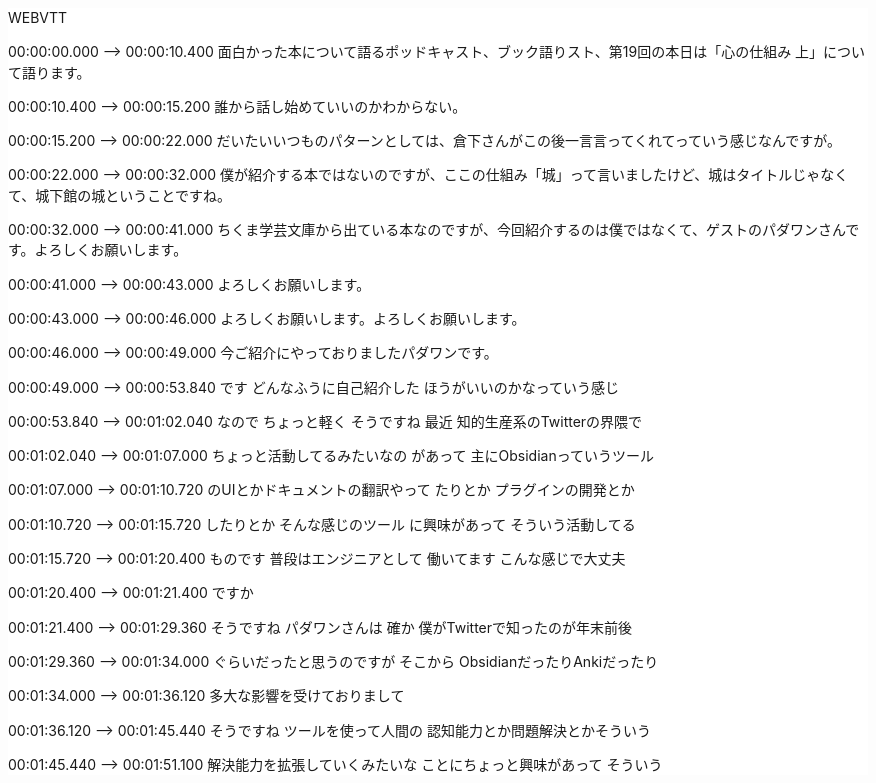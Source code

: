 WEBVTT

00:00:00.000 --> 00:00:10.400
面白かった本について語るポッドキャスト、ブック語りスト、第19回の本日は「心の仕組み 上」について語ります。

00:00:10.400 --> 00:00:15.200
誰から話し始めていいのかわからない。

00:00:15.200 --> 00:00:22.000
だいたいいつものパターンとしては、倉下さんがこの後一言言ってくれてっていう感じなんですが。

00:00:22.000 --> 00:00:32.000
僕が紹介する本ではないのですが、ここの仕組み「城」って言いましたけど、城はタイトルじゃなくて、城下館の城ということですね。

00:00:32.000 --> 00:00:41.000
ちくま学芸文庫から出ている本なのですが、今回紹介するのは僕ではなくて、ゲストのパダワンさんです。よろしくお願いします。

00:00:41.000 --> 00:00:43.000
よろしくお願いします。

00:00:43.000 --> 00:00:46.000
よろしくお願いします。よろしくお願いします。

00:00:46.000 --> 00:00:49.000
今ご紹介にやっておりましたパダワンです。

00:00:49.000 --> 00:00:53.840
です どんなふうに自己紹介した ほうがいいのかなっていう感じ

00:00:53.840 --> 00:01:02.040
なので ちょっと軽く そうですね 最近 知的生産系のTwitterの界隈で

00:01:02.040 --> 00:01:07.000
ちょっと活動してるみたいなの があって 主にObsidianっていうツール

00:01:07.000 --> 00:01:10.720
のUIとかドキュメントの翻訳やって たりとか プラグインの開発とか

00:01:10.720 --> 00:01:15.720
したりとか そんな感じのツール に興味があって そういう活動してる

00:01:15.720 --> 00:01:20.400
ものです 普段はエンジニアとして 働いてます こんな感じで大丈夫

00:01:20.400 --> 00:01:21.400
ですか

00:01:21.400 --> 00:01:29.360
そうですね パダワンさんは 確か 僕がTwitterで知ったのが年末前後

00:01:29.360 --> 00:01:34.000
ぐらいだったと思うのですが そこから ObsidianだったりAnkiだったり

00:01:34.000 --> 00:01:36.120
多大な影響を受けておりまして

00:01:36.120 --> 00:01:45.440
そうですね ツールを使って人間の 認知能力とか問題解決とかそういう

00:01:45.440 --> 00:01:51.100
解決能力を拡張していくみたいな ことにちょっと興味があって そういう

